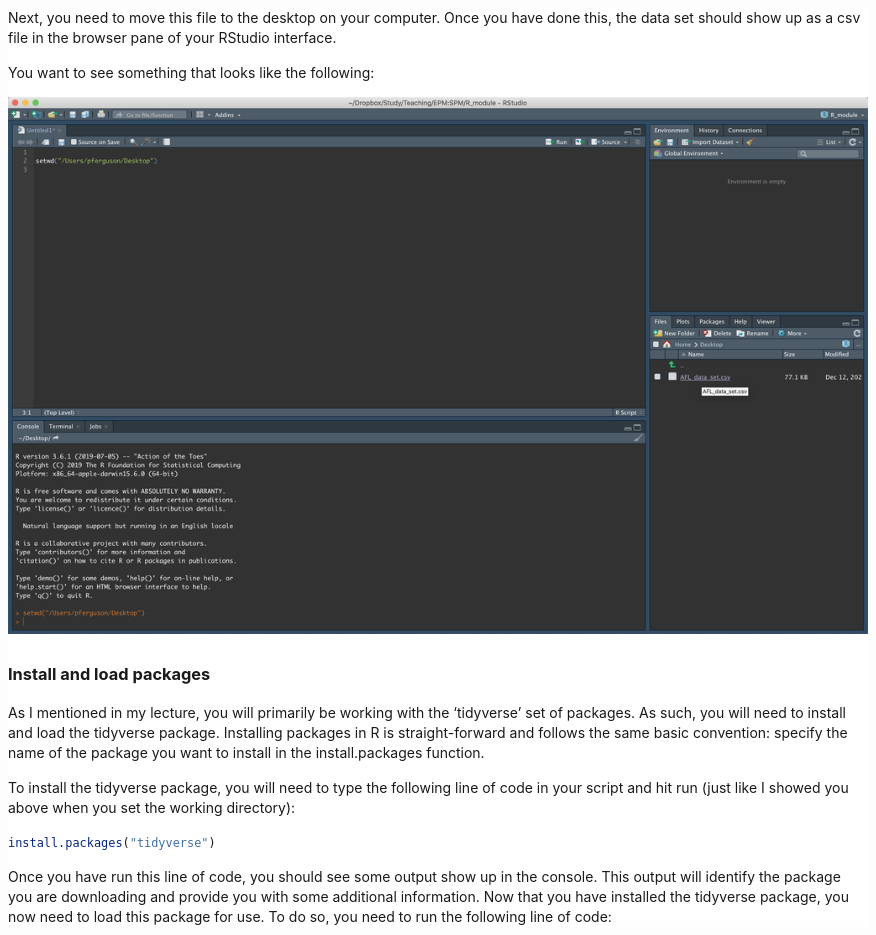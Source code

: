 Next, you need to move this file to the desktop on your computer. Once
you have done this, the data set should show up as a csv file in the
browser pane of your RStudio interface.

You want to see something that looks like the following:

![](Preparation%20and%20Workshop/Images/download_data.png)

### Install and load packages

As I mentioned in my lecture, you will primarily be working with the
‘tidyverse’ set of packages. As such, you will need to install and
load the tidyverse package. Installing packages in R is straight-forward
and follows the same basic convention: specify the name of the package
you want to install in the install.packages function.

To install the tidyverse package, you will need to type the following
line of code in your script and hit run (just like I showed you above
when you set the working directory):

``` r
install.packages("tidyverse")
```

Once you have run this line of code, you should see some output show up
in the console. This output will identify the package you are
downloading and provide you with some additional information. Now that
you have installed the tidyverse package, you now need to load this
package for use. To do so, you need to run the following line of code:
